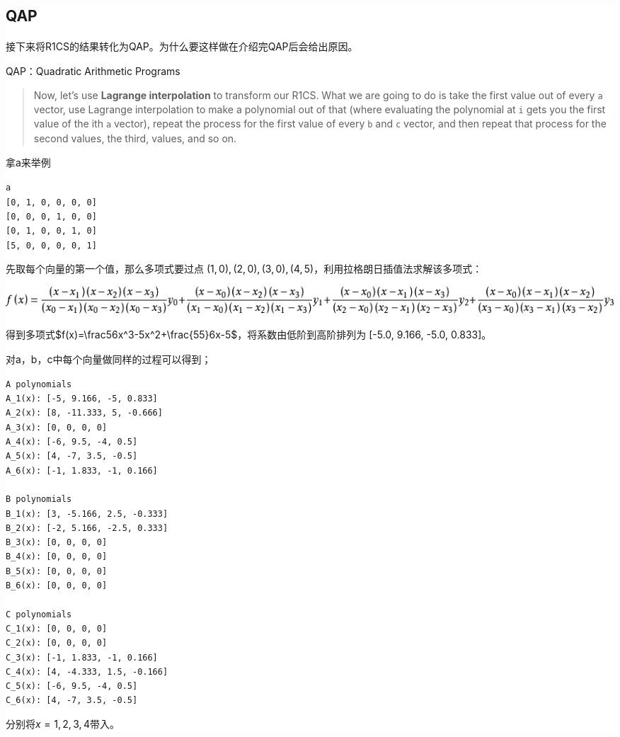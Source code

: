 ## QAP

接下来将R1CS的结果转化为QAP。为什么要这样做在介绍完QAP后会给出原因。

QAP：Quadratic Arithmetic Programs

> Now, let’s use **Lagrange interpolation** to transform our R1CS. What we are going to do is take the first value out of every `a` vector, use Lagrange interpolation to make a polynomial out of that (where evaluating the polynomial at `i` gets you the first value of the ith `a` vector), repeat the process for the first value of every `b` and `c` vector, and then repeat that process for the second values, the third, values, and so on.

拿a来举例

```
a
[0, 1, 0, 0, 0, 0]
[0, 0, 0, 1, 0, 0]
[0, 1, 0, 0, 1, 0]
[5, 0, 0, 0, 0, 1]
```

先取每个向量的第一个值，那么多项式要过点 $(1, 0), (2, 0), (3, 0), (4, 5)$，利用拉格朗日插值法求解该多项式：

![](img/LagrangeInterpolation.jpg)

得到多项式$f(x)=\frac56x^3-5x^2+\frac{55}6x-5$，将系数由低阶到高阶排列为 [-5.0, 9.166, -5.0, 0.833]。

对a，b，c中每个向量做同样的过程可以得到；

```
A polynomials
A_1(x): [-5, 9.166, -5, 0.833]
A_2(x): [8, -11.333, 5, -0.666]
A_3(x): [0, 0, 0, 0]
A_4(x): [-6, 9.5, -4, 0.5]
A_5(x): [4, -7, 3.5, -0.5]
A_6(x): [-1, 1.833, -1, 0.166]

B polynomials
B_1(x): [3, -5.166, 2.5, -0.333]
B_2(x): [-2, 5.166, -2.5, 0.333]
B_3(x): [0, 0, 0, 0]
B_4(x): [0, 0, 0, 0]
B_5(x): [0, 0, 0, 0]
B_6(x): [0, 0, 0, 0]

C polynomials
C_1(x): [0, 0, 0, 0]
C_2(x): [0, 0, 0, 0]
C_3(x): [-1, 1.833, -1, 0.166]
C_4(x): [4, -4.333, 1.5, -0.166]
C_5(x): [-6, 9.5, -4, 0.5]
C_6(x): [4, -7, 3.5, -0.5]
```
分别将$x=1,2,3,4$带入。
